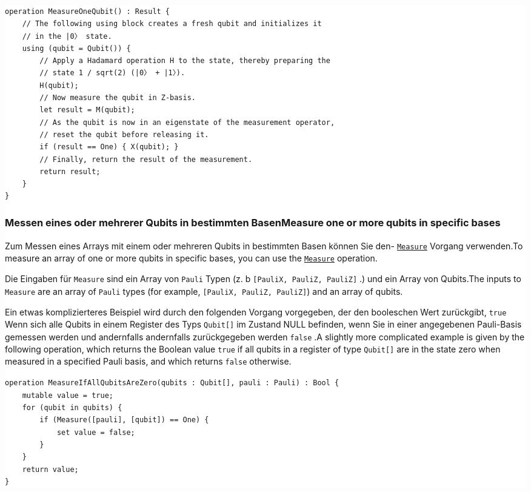 ```qsharp
operation MeasureOneQubit() : Result {
    // The following using block creates a fresh qubit and initializes it
    // in the |0〉 state.
    using (qubit = Qubit()) {
        // Apply a Hadamard operation H to the state, thereby preparing the
        // state 1 / sqrt(2) (|0〉 + |1〉).
        H(qubit);
        // Now measure the qubit in Z-basis.
        let result = M(qubit);
        // As the qubit is now in an eigenstate of the measurement operator,
        // reset the qubit before releasing it.
        if (result == One) { X(qubit); }
        // Finally, return the result of the measurement.
        return result;
    }
}
```

### <a name="measure-one-or-more-qubits-in-specific-bases"></a><span data-ttu-id="c92dd-158">Messen eines oder mehrerer Qubits in bestimmten Basen</span><span class="sxs-lookup"><span data-stu-id="c92dd-158">Measure one or more qubits in specific bases</span></span>

<span data-ttu-id="c92dd-159">Zum Messen eines Arrays mit einem oder mehreren Qubits in bestimmten Basen können Sie den- [`Measure`](xref:Microsoft.Quantum.Intrinsic.Measure) Vorgang verwenden.</span><span class="sxs-lookup"><span data-stu-id="c92dd-159">To measure an array of one or more qubits in specific bases, you can use the [`Measure`](xref:Microsoft.Quantum.Intrinsic.Measure) operation.</span></span>

<span data-ttu-id="c92dd-160">Die Eingaben für `Measure` sind ein Array von `Pauli` Typen (z. b `[PauliX, PauliZ, PauliZ]` .) und ein Array von Qubits.</span><span class="sxs-lookup"><span data-stu-id="c92dd-160">The inputs to `Measure` are an array of `Pauli` types (for example, `[PauliX, PauliZ, PauliZ]`) and an array of qubits.</span></span>

<span data-ttu-id="c92dd-161">Ein etwas komplizierteres Beispiel wird durch den folgenden Vorgang vorgegeben, der den booleschen Wert zurückgibt, `true` Wenn sich alle Qubits in einem Register des Typs `Qubit[]` im Zustand NULL befinden, wenn Sie in einer angegebenen Pauli-Basis gemessen werden und andernfalls andernfalls zurückgegeben werden `false` .</span><span class="sxs-lookup"><span data-stu-id="c92dd-161">A slightly more complicated example is given by the following operation, which returns the Boolean value `true` if all qubits in a register of type `Qubit[]` are in the state zero when measured in a specified Pauli basis, and which returns `false` otherwise.</span></span>

```qsharp
operation MeasureIfAllQubitsAreZero(qubits : Qubit[], pauli : Pauli) : Bool {
    mutable value = true;
    for (qubit in qubits) {
        if (Measure([pauli], [qubit]) == One) {
            set value = false;
        }
    }
    return value;
}
```

